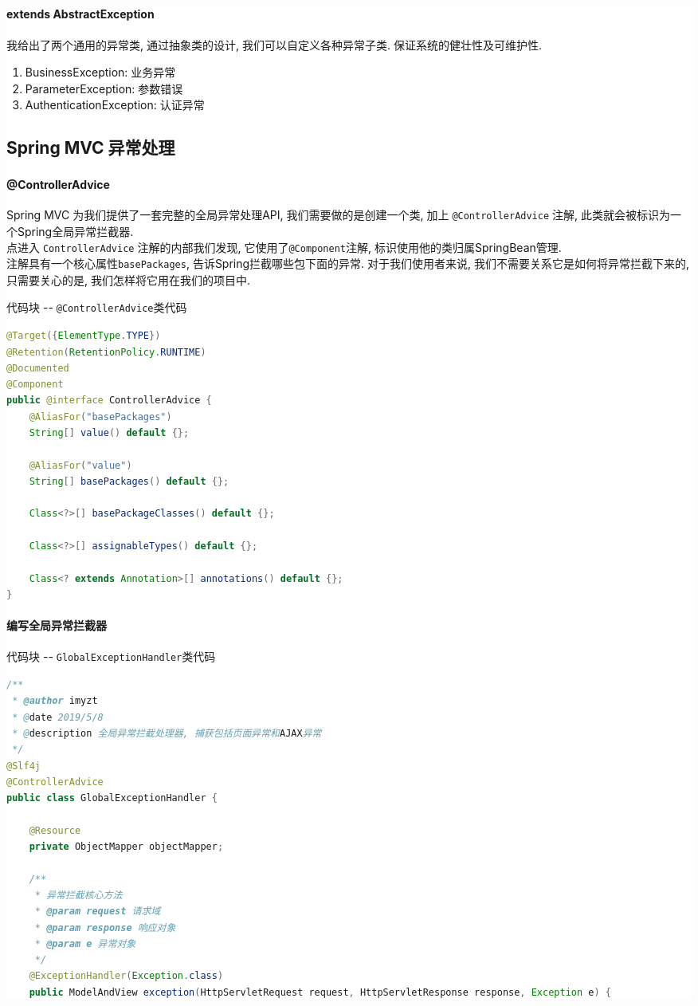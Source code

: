 
#### extends AbstractException
我给出了两个通用的异常类, 通过抽象类的设计, 我们可以自定义各种异常子类. 保证系统的健壮性及可维护性.    
1. BusinessException: 业务异常
2. ParameterException: 参数错误
3. AuthenticationException: 认证异常



## Spring MVC 异常处理

#### @ControllerAdvice

Spring MVC 为我们提供了一套完整的全局异常处理API, 我们需要做的是创建一个类, 加上 `@ControllerAdvice` 注解, 此类就会被标识为一个Spring全局异常拦截器.  
点进入 `ControllerAdvice` 注解的内部我们发现, 它使用了`@Component`注解, 标识使用他的类归属SpringBean管理.  
注解具有一个核心属性`basePackages`, 告诉Spring拦截哪些包下面的异常. 对于我们使用者来说, 我们不需要关系它是如何将异常拦截下来的, 只需要关心的是, 我们怎样将它用在我们的项目中.  

代码块 -- `@ControllerAdvice`类代码  
```java
@Target({ElementType.TYPE})
@Retention(RetentionPolicy.RUNTIME)
@Documented
@Component
public @interface ControllerAdvice {
    @AliasFor("basePackages")
    String[] value() default {};

    @AliasFor("value")
    String[] basePackages() default {};

    Class<?>[] basePackageClasses() default {};

    Class<?>[] assignableTypes() default {};

    Class<? extends Annotation>[] annotations() default {};
}
```


#### 编写全局异常拦截器

代码块 -- `GlobalExceptionHandler`类代码
```java
/**
 * @author imyzt
 * @date 2019/5/8
 * @description 全局异常拦截处理器, 捕获包括页面异常和AJAX异常
 */
@Slf4j
@ControllerAdvice
public class GlobalExceptionHandler {

    @Resource
    private ObjectMapper objectMapper;

    /**
     * 异常拦截核心方法
     * @param request 请求域
     * @param response 响应对象
     * @param e 异常对象
     */
    @ExceptionHandler(Exception.class)
    public ModelAndView exception(HttpServletRequest request, HttpServletResponse response, Exception e) {

```